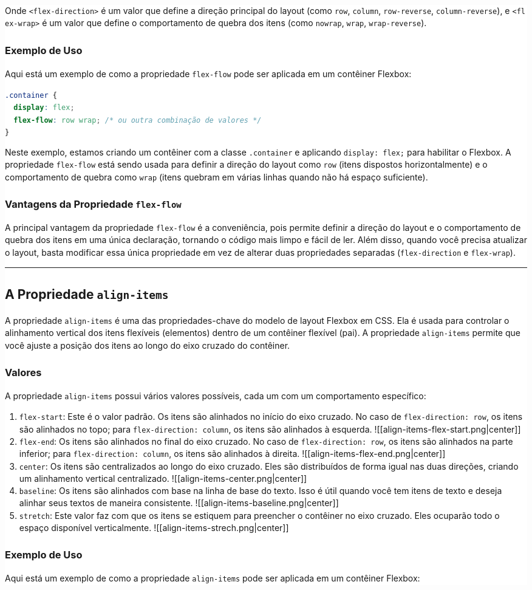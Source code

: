 Onde `<flex-direction>` é um valor que define a direção principal do layout (como `row`, `column`, `row-reverse`, `column-reverse`), e `<flex-wrap>` é um valor que define o comportamento de quebra dos itens (como `nowrap`, `wrap`, `wrap-reverse`).

### Exemplo de Uso
Aqui está um exemplo de como a propriedade `flex-flow` pode ser aplicada em um contêiner Flexbox:

```css
.container {
  display: flex;
  flex-flow: row wrap; /* ou outra combinação de valores */
}
```

Neste exemplo, estamos criando um contêiner com a classe `.container` e aplicando `display: flex;` para habilitar o Flexbox. A propriedade `flex-flow` está sendo usada para definir a direção do layout como `row` (itens dispostos horizontalmente) e o comportamento de quebra como `wrap` (itens quebram em várias linhas quando não há espaço suficiente).

### Vantagens da Propriedade `flex-flow`
A principal vantagem da propriedade `flex-flow` é a conveniência, pois permite definir a direção do layout e o comportamento de quebra dos itens em uma única declaração, tornando o código mais limpo e fácil de ler. Além disso, quando você precisa atualizar o layout, basta modificar essa única propriedade em vez de alterar duas propriedades separadas (`flex-direction` e `flex-wrap`).

---




## A Propriedade `align-items`
A propriedade `align-items` é uma das propriedades-chave do modelo de layout Flexbox em CSS. Ela é usada para controlar o alinhamento vertical dos itens flexíveis (elementos) dentro de um contêiner flexível (pai). A propriedade `align-items` permite que você ajuste a posição dos itens ao longo do eixo cruzado do contêiner.

### Valores
A propriedade `align-items` possui vários valores possíveis, cada um com um comportamento específico:

1. `flex-start`: Este é o valor padrão. Os itens são alinhados no início do eixo cruzado. No caso de `flex-direction: row`, os itens são alinhados no topo; para `flex-direction: column`, os itens são alinhados à esquerda.
   ![[align-items-flex-start.png|center]]
2. `flex-end`: Os itens são alinhados no final do eixo cruzado. No caso de `flex-direction: row`, os itens são alinhados na parte inferior; para `flex-direction: column`, os itens são alinhados à direita.
   ![[align-items-flex-end.png|center]]
3. `center`: Os itens são centralizados ao longo do eixo cruzado. Eles são distribuídos de forma igual nas duas direções, criando um alinhamento vertical centralizado.
   ![[align-items-center.png|center]]
4. `baseline`: Os itens são alinhados com base na linha de base do texto. Isso é útil quando você tem itens de texto e deseja alinhar seus textos de maneira consistente.
   ![[align-items-baseline.png|center]]
5. `stretch`: Este valor faz com que os itens se estiquem para preencher o contêiner no eixo cruzado. Eles ocuparão todo o espaço disponível verticalmente.
   ![[align-items-strech.png|center]]
### Exemplo de Uso
Aqui está um exemplo de como a propriedade `align-items` pode ser aplicada em um contêiner Flexbox:
